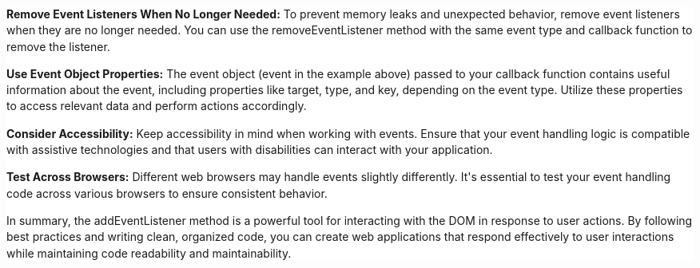 **Remove Event Listeners When No Longer Needed:** To prevent memory leaks and unexpected behavior, remove event listeners when they are no longer needed. You can use the removeEventListener method with the same event type and callback function to remove the listener.

**Use Event Object Properties:** The event object (event in the example above) passed to your callback function contains useful information about the event, including properties like target, type, and key, depending on the event type. Utilize these properties to access relevant data and perform actions accordingly.

**Consider Accessibility:** Keep accessibility in mind when working with events. Ensure that your event handling logic is compatible with assistive technologies and that users with disabilities can interact with your application.

**Test Across Browsers:** Different web browsers may handle events slightly differently. It's essential to test your event handling code across various browsers to ensure consistent behavior.

In summary, the addEventListener method is a powerful tool for interacting with the DOM in response to user actions. By following best practices and writing clean, organized code, you can create web applications that respond effectively to user interactions while maintaining code readability and maintainability.
